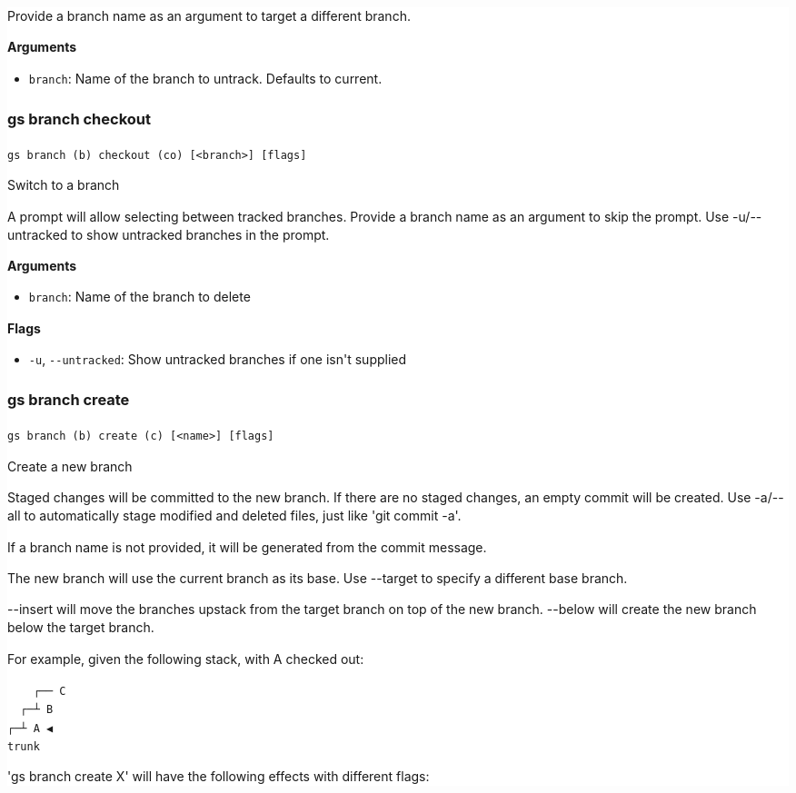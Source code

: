 Provide a branch name as an argument to target
a different branch.

**Arguments**

* `branch`: Name of the branch to untrack. Defaults to current.

### gs branch checkout

```
gs branch (b) checkout (co) [<branch>] [flags]
```

Switch to a branch

A prompt will allow selecting between tracked branches.
Provide a branch name as an argument to skip the prompt.
Use -u/--untracked to show untracked branches in the prompt.

**Arguments**

* `branch`: Name of the branch to delete

**Flags**

* `-u`, `--untracked`: Show untracked branches if one isn't supplied

### gs branch create

```
gs branch (b) create (c) [<name>] [flags]
```

Create a new branch

Staged changes will be committed to the new branch.
If there are no staged changes, an empty commit will be created.
Use -a/--all to automatically stage modified and deleted files,
just like 'git commit -a'.

If a branch name is not provided,
it will be generated from the commit message.

The new branch will use the current branch as its base.
Use --target to specify a different base branch.

--insert will move the branches upstack from the target branch
on top of the new branch.
--below will create the new branch below the target branch.

For example, given the following stack, with A checked out:

	    ┌── C
	  ┌─┴ B
	┌─┴ A ◀
	trunk

'gs branch create X' will have the following effects
with different flags:
